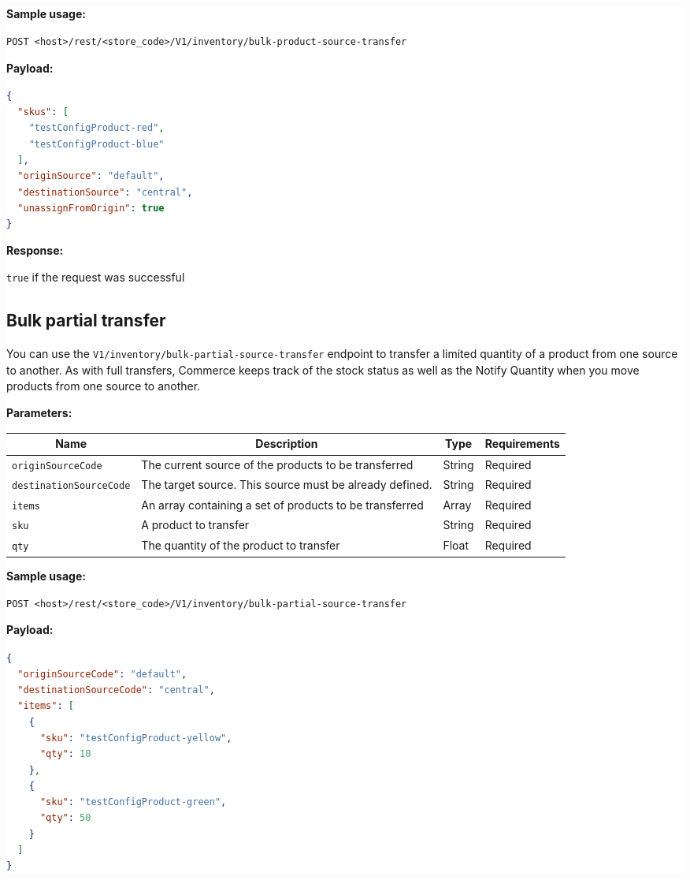 **Sample usage:**

`POST <host>/rest/<store_code>/V1/inventory/bulk-product-source-transfer`

**Payload:**

```json
{
  "skus": [
    "testConfigProduct-red",
    "testConfigProduct-blue"
  ],
  "originSource": "default",
  "destinationSource": "central",
  "unassignFromOrigin": true
}
```

**Response:**

`true` if the request was successful

## Bulk partial transfer

You can use the `V1/inventory/bulk-partial-source-transfer` endpoint to transfer a limited quantity of a product from one source to another. As with full transfers, Commerce keeps track of the stock status as well as the Notify Quantity when you move products from one source to another.

**Parameters:**

Name | Description | Type | Requirements
--- | --- | --- | ---
`originSourceCode` | The current source of the products to be transferred | String | Required
`destinationSourceCode` | The target source. This source must be already defined. | String | Required
`items` | An array containing a set of products to be transferred | Array | Required
`sku` | A product to transfer | String | Required
`qty` | The quantity of the product to transfer | Float | Required

**Sample usage:**

`POST <host>/rest/<store_code>/V1/inventory/bulk-partial-source-transfer`

**Payload:**

```json
{
  "originSourceCode": "default",
  "destinationSourceCode": "central",
  "items": [
    {
      "sku": "testConfigProduct-yellow",
      "qty": 10
    },
    {
      "sku": "testConfigProduct-green",
      "qty": 50
    }
  ]
}
```
